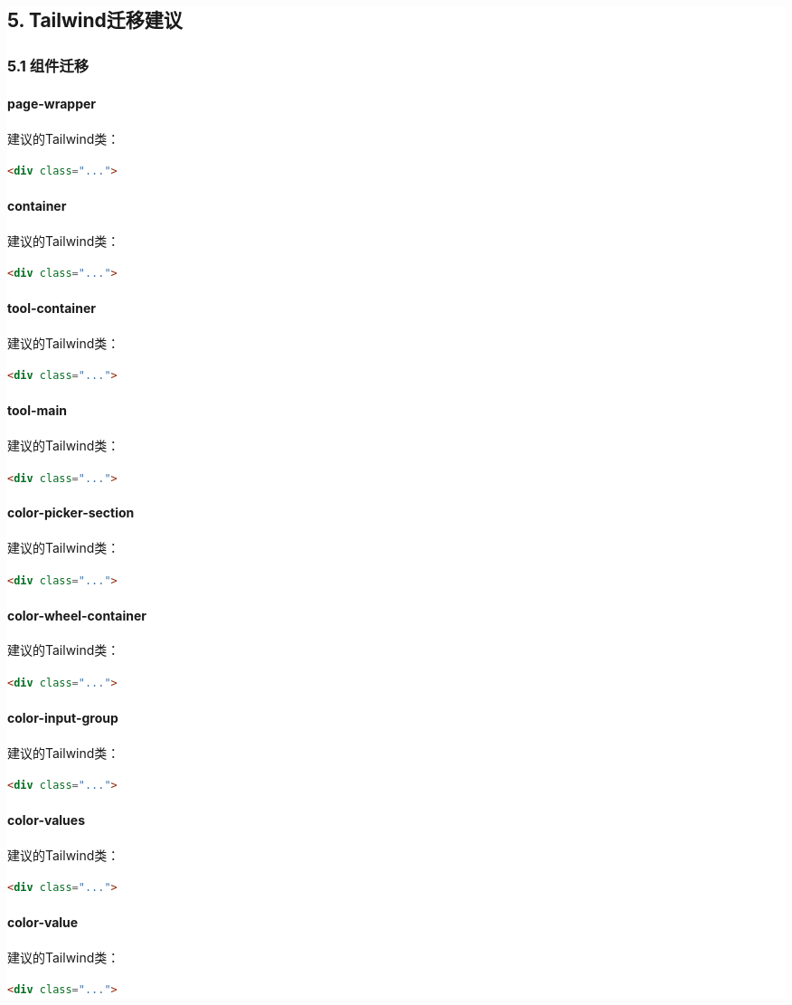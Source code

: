 ## 5. Tailwind迁移建议

### 5.1 组件迁移
#### page-wrapper
建议的Tailwind类：
```html
<div class="...">
```

#### container
建议的Tailwind类：
```html
<div class="...">
```

#### tool-container
建议的Tailwind类：
```html
<div class="...">
```

#### tool-main
建议的Tailwind类：
```html
<div class="...">
```

#### color-picker-section
建议的Tailwind类：
```html
<div class="...">
```

#### color-wheel-container
建议的Tailwind类：
```html
<div class="...">
```

#### color-input-group
建议的Tailwind类：
```html
<div class="...">
```

#### color-values
建议的Tailwind类：
```html
<div class="...">
```

#### color-value
建议的Tailwind类：
```html
<div class="...">
```
